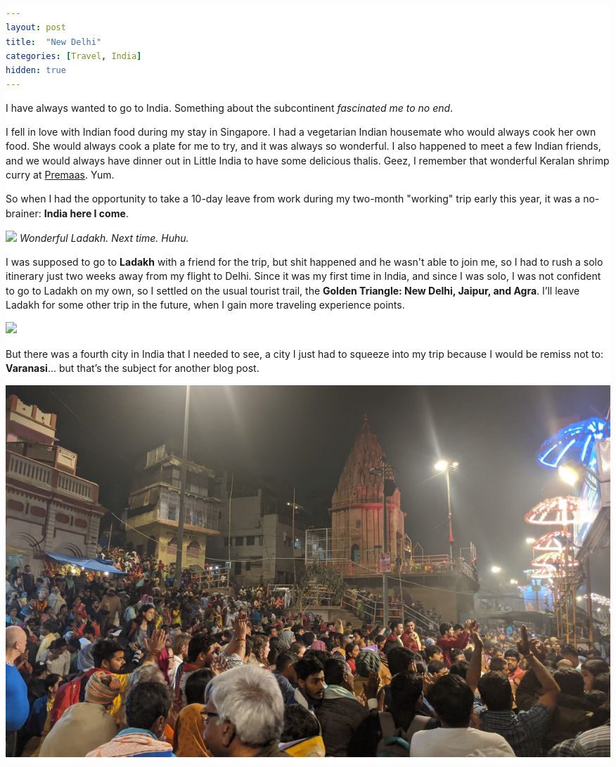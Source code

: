 ```yaml
---
layout: post
title:  "New Delhi"
categories: [Travel, India]
hidden: true
---
```

I have always wanted to go to India. Something about the subcontinent *fascinated me to no end*. 

I fell in love with Indian food during my stay in Singapore. I had a vegetarian Indian housemate who would always cook her own food. She would always cook a plate for me to try, and it was always so wonderful. I also happened to meet a few Indian friends, and we would always have dinner out in Little India to have some delicious thalis. Geez, I remember that wonderful Keralan shrimp curry at [Premaas](https://www.facebook.com/premaascuisine/). Yum.

So when I had the opportunity to take a 10-day leave from work during my two-month "working" trip early this year, it was a no-brainer: **India here I come**.

![](https://static.businessworld.in/article/article_extra_large_image/1500451427_lEfBpj_ladakh-shutterstock.jpg)
*Wonderful Ladakh. Next time. Huhu.*

I was supposed to go to **Ladakh** with a friend for the trip, but shit happened and he wasn't able to join me, so I had to rush a solo itinerary just two weeks away from my flight to Delhi. Since it was my first time in India, and since I was solo, I was not confident to go to Ladakh on my own, so I settled on the usual tourist trail, the **Golden Triangle: New Delhi, Jaipur, and Agra**. I’ll leave Ladakh for some other trip in the future, when I gain more traveling experience points.

![](https://qph.fs.quoracdn.net/main-qimg-56474b1d487621a7f5e73420d0e5e2bb)

But there was a fourth city in India that I needed to see, a city I just had to squeeze into my trip because I would be remiss not to: **Varanasi**... but that’s the subject for another blog post.

![](/images/newdelhi/01.jpg)

